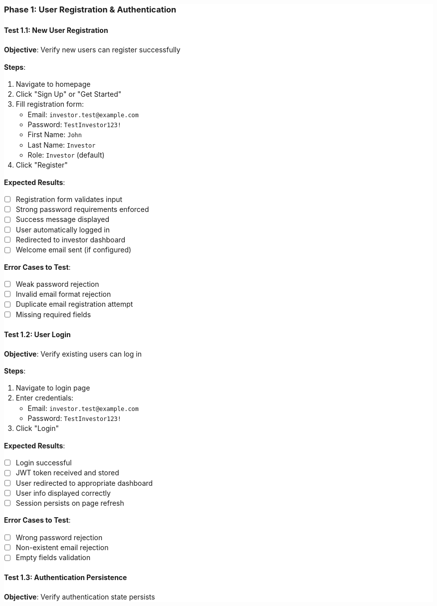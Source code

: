 ### Phase 1: User Registration & Authentication

#### Test 1.1: New User Registration
**Objective**: Verify new users can register successfully

**Steps**:
1. Navigate to homepage
2. Click "Sign Up" or "Get Started"
3. Fill registration form:
   - Email: `investor.test@example.com`
   - Password: `TestInvestor123!`
   - First Name: `John`
   - Last Name: `Investor`
   - Role: `Investor` (default)
4. Click "Register"

**Expected Results**:
- [ ] Registration form validates input
- [ ] Strong password requirements enforced
- [ ] Success message displayed
- [ ] User automatically logged in
- [ ] Redirected to investor dashboard
- [ ] Welcome email sent (if configured)

**Error Cases to Test**:
- [ ] Weak password rejection
- [ ] Invalid email format rejection
- [ ] Duplicate email registration attempt
- [ ] Missing required fields

#### Test 1.2: User Login
**Objective**: Verify existing users can log in

**Steps**:
1. Navigate to login page
2. Enter credentials:
   - Email: `investor.test@example.com`
   - Password: `TestInvestor123!`
3. Click "Login"

**Expected Results**:
- [ ] Login successful
- [ ] JWT token received and stored
- [ ] User redirected to appropriate dashboard
- [ ] User info displayed correctly
- [ ] Session persists on page refresh

**Error Cases to Test**:
- [ ] Wrong password rejection
- [ ] Non-existent email rejection
- [ ] Empty fields validation

#### Test 1.3: Authentication Persistence
**Objective**: Verify authentication state persists
